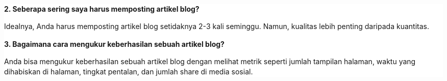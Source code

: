 **2\. Seberapa sering saya harus memposting artikel blog?**

Idealnya, Anda harus memposting artikel blog setidaknya 2-3 kali seminggu. Namun, kualitas lebih penting daripada kuantitas.

**3\. Bagaimana cara mengukur keberhasilan sebuah artikel blog?**

Anda bisa mengukur keberhasilan sebuah artikel blog dengan melihat metrik seperti jumlah tampilan halaman, waktu yang dihabiskan di halaman, tingkat pentalan, dan jumlah share di media sosial.
